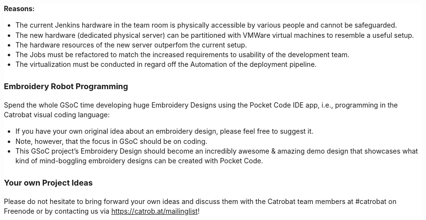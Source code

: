 **Reasons:**
- The current Jenkins hardware in the team room is physically accessible by various people and cannot be safeguarded.
- The new hardware (dedicated physical server) can be partitioned with VMWare virtual machines to resemble a useful setup.
- The hardware resources of the new server outperfom the current setup.
- The Jobs must be refactored to match the increased requirements to usability of the development team.
- The virtualization must be conducted in regard off the Automation of the deployment pipeline.

### Embroidery Robot Programming
Spend the whole GSoC time developing huge Embroidery Designs using the Pocket Code IDE app, i.e., programming in the Catrobat visual coding language:

- If you have your own original idea about an embroidery design, please feel free to suggest it.
- Note, however, that the focus in GSoC should be on coding.
- This GSoC project’s Embroidery Design should become an incredibly awesome & amazing demo design that showcases what kind of mind-boggling embroidery designs can be created with Pocket Code.

### Your own Project Ideas

Please do not hesitate to bring forward your own ideas and discuss them with the Catrobat team members at #catrobat on Freenode or by contacting us via <https://catrob.at/mailinglist>!
